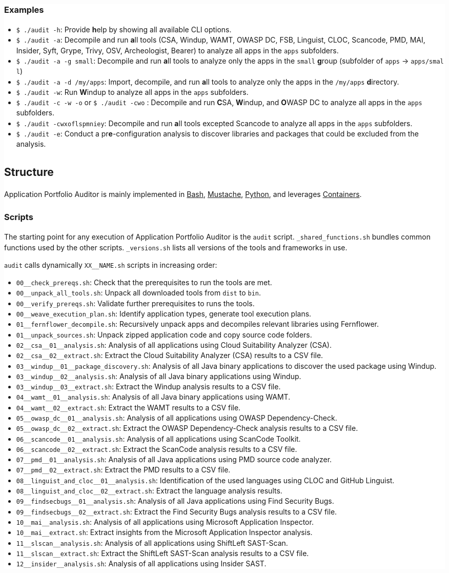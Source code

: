 ### Examples

* `$ ./audit -h`: Provide **h**elp by showing all available CLI options.
* `$ ./audit -a`: Decompile and run **a**ll tools (CSA, Windup, WAMT, OWASP DC, FSB, Linguist, CLOC, Scancode, PMD, MAI, Insider, Syft, Grype, Trivy, OSV, Archeologist, Bearer) to analyze all apps in the `apps` subfolders.
* `$ ./audit -a -g small`: Decompile and run **a**ll tools to analyze only the apps in the `small` **g**roup (subfolder of `apps` -> `apps/small`)
* `$ ./audit -a -d /my/apps`: Import, decompile, and run **a**ll tools to analyze only the apps in the `/my/apps` **d**irectory.
* `$ ./audit -w`: Run **W**indup to analyze all apps in the `apps` subfolders.
* `$ ./audit -c -w -o` or `$ ./audit -cwo` : Decompile and run **C**SA, **W**indup, and **O**WASP DC to analyze all apps in the `apps` subfolders.
* `$ ./audit -cwxoflspmniey`: Decompile and run **a**ll tools excepted Scancode to analyze all apps in the `apps` subfolders.
* `$ ./audit -e`: Conduct a pr**e**-configuration analysis to discover libraries and packages that could be excluded from the analysis.


## Structure

Application Portfolio Auditor is mainly implemented in [Bash](https://www.gnu.org/software/bash/), [Mustache](https://mustache.github.io/), [Python](https://www.python.org/), and leverages [Containers](https://opencontainers.org/).

### Scripts

The starting point for any execution of Application Portfolio Auditor is the `audit` script. `_shared_functions.sh` bundles common functions used by the other scripts. `_versions.sh` lists all versions of the tools and frameworks in use.

`audit` calls dynamically `XX__NAME.sh` scripts in increasing order:

* `00__check_prereqs.sh`: Check that the prerequisites to run the tools are met. 
* `00__unpack_all_tools.sh`: Unpack all downloaded tools from `dist` to `bin`.
* `00__verify_prereqs.sh`: Validate further prerequisites to runs the tools.
* `00__weave_execution_plan.sh`: Identify application types, generate tool execution plans.
* `01__fernflower_decompile.sh`: Recursively unpack apps and decompiles relevant libraries using Fernflower.
* `01__unpack_sources.sh`: Unpack zipped application code and copy source code folders.
* `02__csa__01__analysis.sh`: Analysis of all applications using Cloud Suitability Analyzer (CSA).
* `02__csa__02__extract.sh`: Extract the Cloud Suitability Analyzer (CSA) results to a CSV file.
* `03__windup__01__package_discovery.sh`: Analysis of all Java binary applications to discover the used package using Windup.
* `03__windup__02__analysis.sh`: Analysis of all Java binary applications using Windup.
* `03__windup__03__extract.sh`: Extract the Windup analysis results to a CSV file.
* `04__wamt__01__analysis.sh`: Analysis of all Java binary applications using WAMT.
* `04__wamt__02__extract.sh`: Extract the WAMT results to a CSV file.
* `05__owasp_dc__01__analysis.sh`: Analysis of all applications using OWASP Dependency-Check.
* `05__owasp_dc__02__extract.sh`: Extract the OWASP Dependency-Check analysis results to a CSV file.
* `06__scancode__01__analysis.sh`: Analysis of all applications using ScanCode Toolkit.
* `06__scancode__02__extract.sh`: Extract the ScanCode analysis results to a CSV file.
* `07__pmd__01__analysis.sh`: Analysis of all Java applications using PMD source code analyzer.
* `07__pmd__02__extract.sh`: Extract the PMD results to a CSV file.
* `08__linguist_and_cloc__01__analysis.sh`: Identification of the used languages using CLOC and GitHub Linguist.
* `08__linguist_and_cloc__02__extract.sh`: Extract the language analysis results.
* `09__findsecbugs__01__analysis.sh`: Analysis of all Java applications using Find Security Bugs.
* `09__findsecbugs__02__extract.sh`: Extract the Find Security Bugs analysis results to a CSV file.
* `10__mai__analysis.sh`: Analysis of all applications using Microsoft Application Inspector.
* `10__mai__extract.sh`: Extract insights from the Microsoft Application Inspector analysis.
* `11__slscan__analysis.sh`: Analysis of all applications using ShiftLeft SAST-Scan.
* `11__slscan__extract.sh`: Extract the ShiftLeft SAST-Scan analysis results to a CSV file.
* `12__insider__analysis.sh`: Analysis of all applications using Insider SAST.